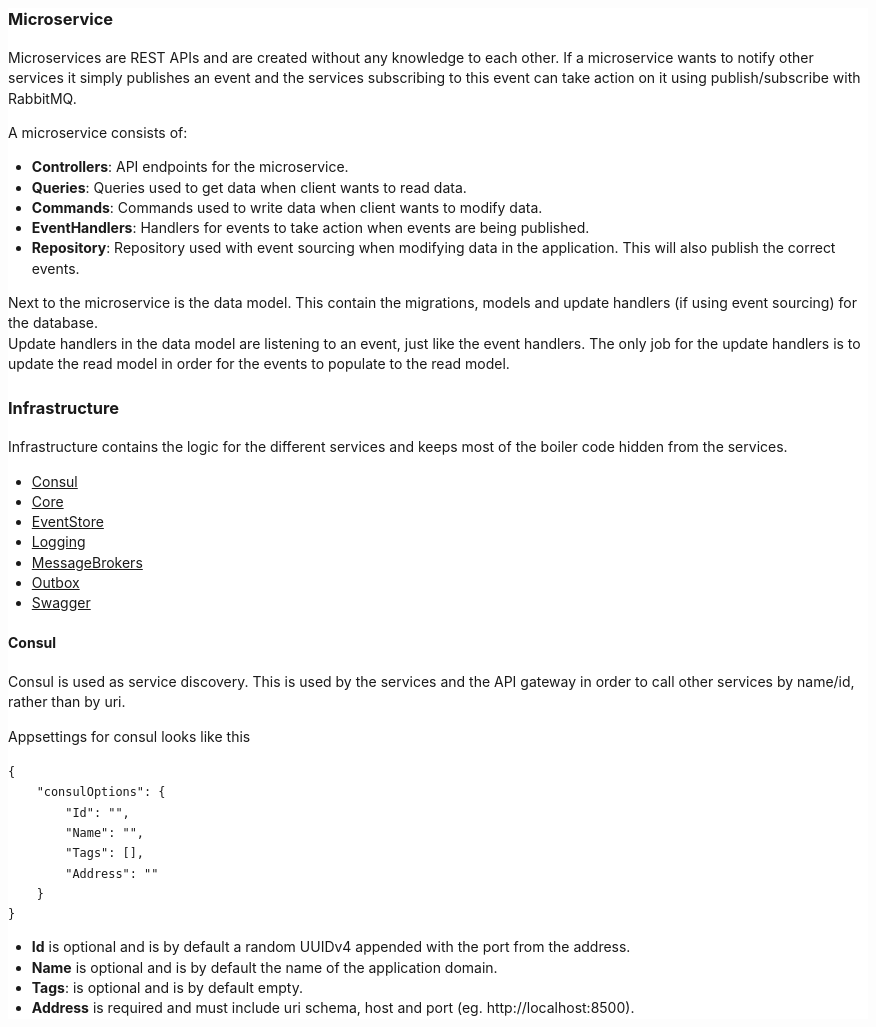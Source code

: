 ### Microservice
Microservices are REST APIs and are created without any knowledge to each other. If a microservice wants to notify other services it simply publishes an event and the services subscribing to this event can take action on it using publish/subscribe with RabbitMQ.

A microservice consists of:
 - **Controllers**: API endpoints for the microservice.
 - **Queries**: Queries used to get data when client wants to read data.
 - **Commands**: Commands used to write data when client wants to modify data.
 - **EventHandlers**: Handlers for events to take action when events are being published.
 - **Repository**: Repository used with event sourcing when modifying data in the application. This will also publish the correct events.

Next to the microservice is the data model. This contain the migrations, models and update handlers (if using event sourcing) for the database.
<br />
Update handlers in the data model are listening to an event, just like the event handlers. The only job for the update handlers is to update the read model in order for the events to populate to the read model.


### Infrastructure
Infrastructure contains the logic for the different services and keeps most of the boiler code hidden from the services.

- [Consul](#Consul)
- [Core](#Core)
- [EventStore](#EventStore)
- [Logging](#Logging)
- [MessageBrokers](#MessageBrokers)
- [Outbox](#Outbox)
- [Swagger](#Swagger)

#### Consul
Consul is used as service discovery. This is used by the services and the API gateway in order to call other services by name/id, rather than by uri.

Appsettings for consul looks like this
```
{
    "consulOptions": {
        "Id": "",
        "Name": "",
        "Tags": [],
        "Address": ""
    }
}
```

- **Id** is optional and is by default a random UUIDv4 appended with the port from the address.
- **Name** is optional and is by default the name of the application domain.
- **Tags**: is optional and is by default empty.
- **Address** is required and must include uri schema, host and port (eg. http://localhost:8500).

